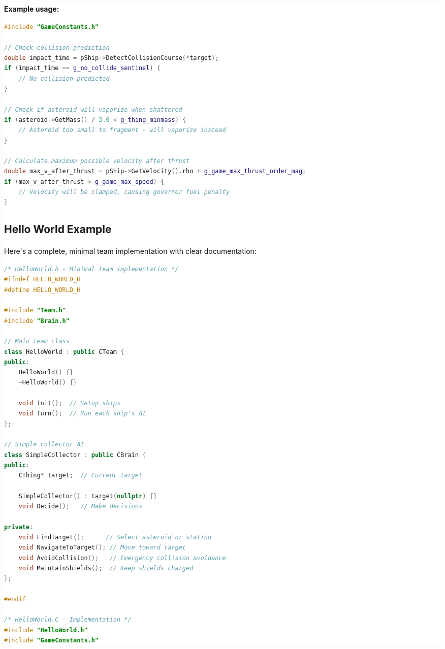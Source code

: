 **Example usage:**
```cpp
#include "GameConstants.h"

// Check collision prediction
double impact_time = pShip->DetectCollisionCourse(*target);
if (impact_time == g_no_collide_sentinel) {
    // No collision predicted
}

// Check if asteroid will vaporize when shattered
if (asteroid->GetMass() / 3.0 < g_thing_minmass) {
    // Asteroid too small to fragment - will vaporize instead
}

// Calculate maximum possible velocity after thrust
double max_v_after_thrust = pShip->GetVelocity().rho + g_game_max_thrust_order_mag;
if (max_v_after_thrust > g_game_max_speed) {
    // Velocity will be clamped, causing governor fuel penalty
}
```

## Hello World Example

Here's a complete, minimal team implementation with clear documentation:

```cpp
/* HelloWorld.h - Minimal team implementation */
#ifndef HELLO_WORLD_H
#define HELLO_WORLD_H

#include "Team.h"
#include "Brain.h"

// Main team class
class HelloWorld : public CTeam {
public:
    HelloWorld() {}
    ~HelloWorld() {}

    void Init();  // Setup ships
    void Turn();  // Run each ship's AI
};

// Simple collector AI
class SimpleCollector : public CBrain {
public:
    CThing* target;  // Current target

    SimpleCollector() : target(nullptr) {}
    void Decide();   // Make decisions

private:
    void FindTarget();      // Select asteroid or station
    void NavigateToTarget(); // Move toward target
    void AvoidCollision();   // Emergency collision avoidance
    void MaintainShields();  // Keep shields charged
};

#endif

/* HelloWorld.C - Implementation */
#include "HelloWorld.h"
#include "GameConstants.h"
```
